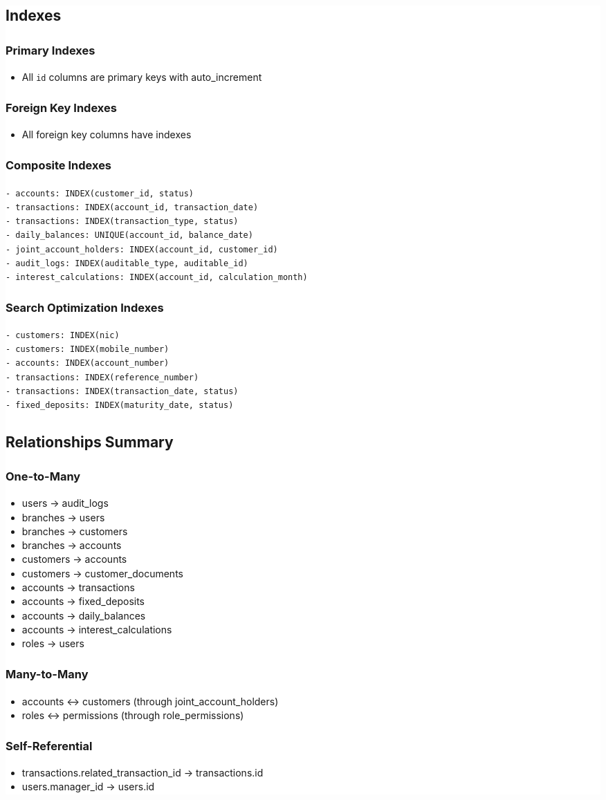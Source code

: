 ## Indexes

### Primary Indexes
- All `id` columns are primary keys with auto_increment

### Foreign Key Indexes
- All foreign key columns have indexes

### Composite Indexes
```
- accounts: INDEX(customer_id, status)
- transactions: INDEX(account_id, transaction_date)
- transactions: INDEX(transaction_type, status)
- daily_balances: UNIQUE(account_id, balance_date)
- joint_account_holders: INDEX(account_id, customer_id)
- audit_logs: INDEX(auditable_type, auditable_id)
- interest_calculations: INDEX(account_id, calculation_month)
```

### Search Optimization Indexes
```
- customers: INDEX(nic)
- customers: INDEX(mobile_number)
- accounts: INDEX(account_number)
- transactions: INDEX(reference_number)
- transactions: INDEX(transaction_date, status)
- fixed_deposits: INDEX(maturity_date, status)
```

## Relationships Summary

### One-to-Many
- users → audit_logs
- branches → users
- branches → customers
- branches → accounts
- customers → accounts
- customers → customer_documents
- accounts → transactions
- accounts → fixed_deposits
- accounts → daily_balances
- accounts → interest_calculations
- roles → users

### Many-to-Many
- accounts ↔ customers (through joint_account_holders)
- roles ↔ permissions (through role_permissions)

### Self-Referential
- transactions.related_transaction_id → transactions.id
- users.manager_id → users.id

